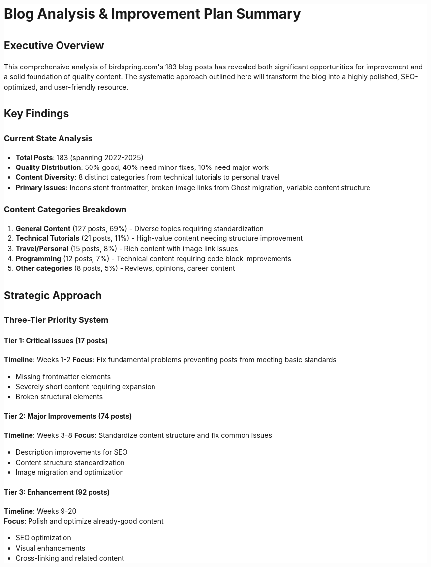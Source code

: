 # Blog Analysis & Improvement Plan Summary

## Executive Overview

This comprehensive analysis of birdspring.com's 183 blog posts has revealed both significant opportunities for improvement and a solid foundation of quality content. The systematic approach outlined here will transform the blog into a highly polished, SEO-optimized, and user-friendly resource.

## Key Findings

### Current State Analysis
- **Total Posts**: 183 (spanning 2022-2025)
- **Quality Distribution**: 50% good, 40% need minor fixes, 10% need major work
- **Content Diversity**: 8 distinct categories from technical tutorials to personal travel
- **Primary Issues**: Inconsistent frontmatter, broken image links from Ghost migration, variable content structure

### Content Categories Breakdown
1. **General Content** (127 posts, 69%) - Diverse topics requiring standardization
2. **Technical Tutorials** (21 posts, 11%) - High-value content needing structure improvement  
3. **Travel/Personal** (15 posts, 8%) - Rich content with image link issues
4. **Programming** (12 posts, 7%) - Technical content requiring code block improvements
5. **Other categories** (8 posts, 5%) - Reviews, opinions, career content

## Strategic Approach

### Three-Tier Priority System

#### Tier 1: Critical Issues (17 posts)
**Timeline**: Weeks 1-2
**Focus**: Fix fundamental problems preventing posts from meeting basic standards
- Missing frontmatter elements
- Severely short content requiring expansion
- Broken structural elements

#### Tier 2: Major Improvements (74 posts) 
**Timeline**: Weeks 3-8
**Focus**: Standardize content structure and fix common issues
- Description improvements for SEO
- Content structure standardization
- Image migration and optimization

#### Tier 3: Enhancement (92 posts)
**Timeline**: Weeks 9-20  
**Focus**: Polish and optimize already-good content
- SEO optimization
- Visual enhancements
- Cross-linking and related content
